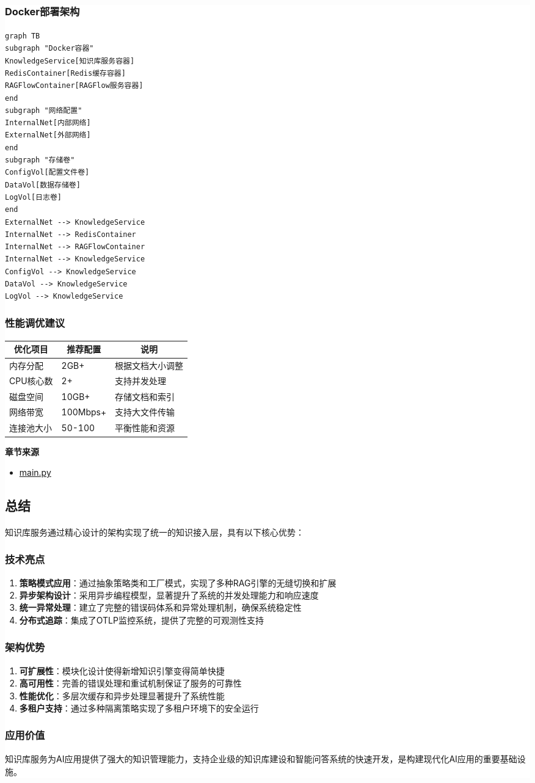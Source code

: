 ### Docker部署架构

```mermaid
graph TB
subgraph "Docker容器"
KnowledgeService[知识库服务容器]
RedisContainer[Redis缓存容器]
RAGFlowContainer[RAGFlow服务容器]
end
subgraph "网络配置"
InternalNet[内部网络]
ExternalNet[外部网络]
end
subgraph "存储卷"
ConfigVol[配置文件卷]
DataVol[数据存储卷]
LogVol[日志卷]
end
ExternalNet --> KnowledgeService
InternalNet --> RedisContainer
InternalNet --> RAGFlowContainer
InternalNet --> KnowledgeService
ConfigVol --> KnowledgeService
DataVol --> KnowledgeService
LogVol --> KnowledgeService
```

### 性能调优建议

| 优化项目 | 推荐配置 | 说明 |
|---------|---------|------|
| 内存分配 | 2GB+ | 根据文档大小调整 |
| CPU核心数 | 2+ | 支持并发处理 |
| 磁盘空间 | 10GB+ | 存储文档和索引 |
| 网络带宽 | 100Mbps+ | 支持大文件传输 |
| 连接池大小 | 50-100 | 平衡性能和资源 |

**章节来源**
- [main.py](file://core/knowledge/main.py#L90-L113)

## 总结

知识库服务通过精心设计的架构实现了统一的知识接入层，具有以下核心优势：

### 技术亮点

1. **策略模式应用**：通过抽象策略类和工厂模式，实现了多种RAG引擎的无缝切换和扩展
2. **异步架构设计**：采用异步编程模型，显著提升了系统的并发处理能力和响应速度
3. **统一异常处理**：建立了完整的错误码体系和异常处理机制，确保系统稳定性
4. **分布式追踪**：集成了OTLP监控系统，提供了完整的可观测性支持

### 架构优势

1. **可扩展性**：模块化设计使得新增知识引擎变得简单快捷
2. **高可用性**：完善的错误处理和重试机制保证了服务的可靠性
3. **性能优化**：多层次缓存和异步处理显著提升了系统性能
4. **多租户支持**：通过多种隔离策略实现了多租户环境下的安全运行

### 应用价值

知识库服务为AI应用提供了强大的知识管理能力，支持企业级的知识库建设和智能问答系统的快速开发，是构建现代化AI应用的重要基础设施。